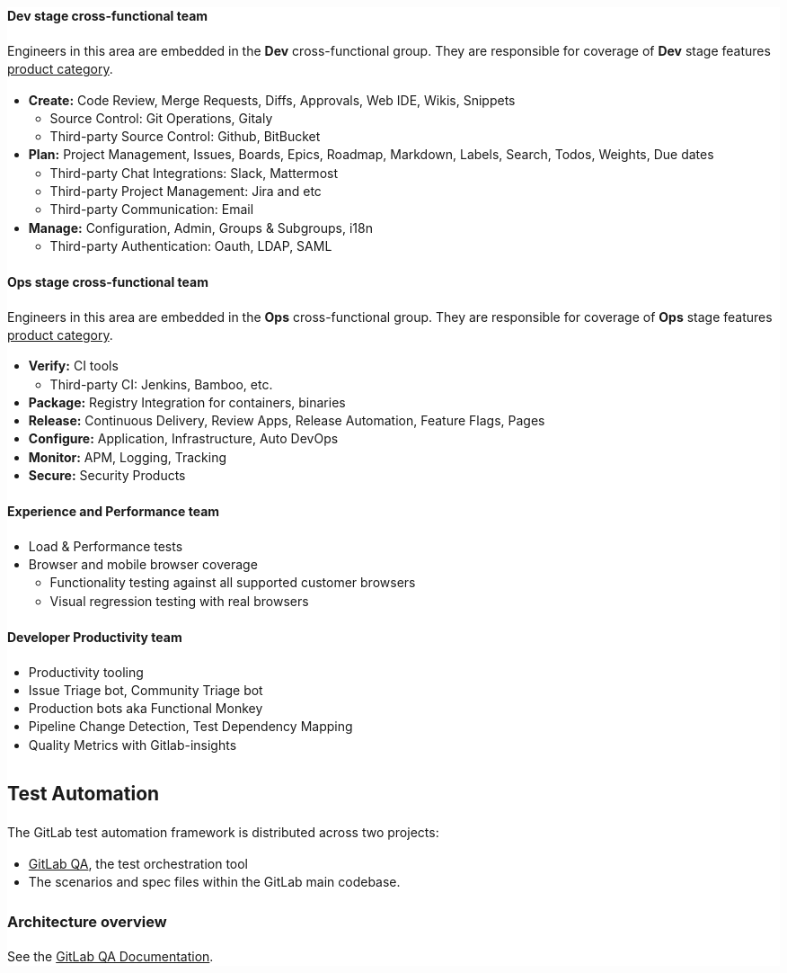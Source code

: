 #### Dev stage cross-functional team

Engineers in this area are embedded in the **Dev** cross-functional group. 
They are responsible for coverage of **Dev** stage features [product category](https://about.gitlab.comhttps://github.com/daijapan/test/tree/master/product/categories/index.html.md). 

* **Create:** Code Review, Merge Requests, Diffs, Approvals, Web IDE, Wikis, Snippets
  * Source Control: Git Operations, Gitaly
  * Third-party Source Control: Github, BitBucket
* **Plan:** Project Management, Issues, Boards, Epics, Roadmap, Markdown, Labels, Search, Todos, Weights, Due dates
  * Third-party Chat Integrations: Slack, Mattermost
  * Third-party Project Management: Jira and etc
  * Third-party Communication: Email
* **Manage:** Configuration, Admin, Groups & Subgroups, i18n
  * Third-party Authentication: Oauth, LDAP, SAML

#### Ops stage cross-functional team

Engineers in this area are embedded in the **Ops** cross-functional group. 
They are responsible for coverage of **Ops** stage features [product category](https://about.gitlab.comhttps://github.com/daijapan/test/tree/master/product/categories/index.html.md).  

* **Verify:** CI tools
  * Third-party CI: Jenkins, Bamboo, etc.
* **Package:** Registry Integration for containers, binaries
* **Release:** Continuous Delivery, Review Apps, Release Automation, Feature Flags, Pages
* **Configure:** Application, Infrastructure, Auto DevOps
* **Monitor:** APM, Logging, Tracking
* **Secure:** Security Products
  
#### Experience and Performance team
* Load & Performance tests
* Browser and mobile browser coverage 
  * Functionality testing against all supported customer browsers
  * Visual regression testing with real browsers

#### Developer Productivity team
* Productivity tooling
* Issue Triage bot, Community Triage bot
* Production bots aka Functional Monkey
* Pipeline Change Detection, Test Dependency Mapping
* Quality Metrics with Gitlab-insights
  
## Test Automation

The GitLab test automation framework is distributed across two projects: 
* [GitLab QA], the test orchestration tool
* The scenarios and spec files within the GitLab main codebase.

### Architecture overview

See the [GitLab QA Documentation](https://gitlab.com/gitlab-org/gitlab-qa/blob/master/docs/index.html.md).


[GitLab QA]: https://gitlab.com/gitlab-org/gitlab-qa
[GitLab Insights]: https://gitlab.com/gitlab-org/gitlab-insights
[GitLab Triage]: https://gitlab.com/gitlab-org/gitlab-triage